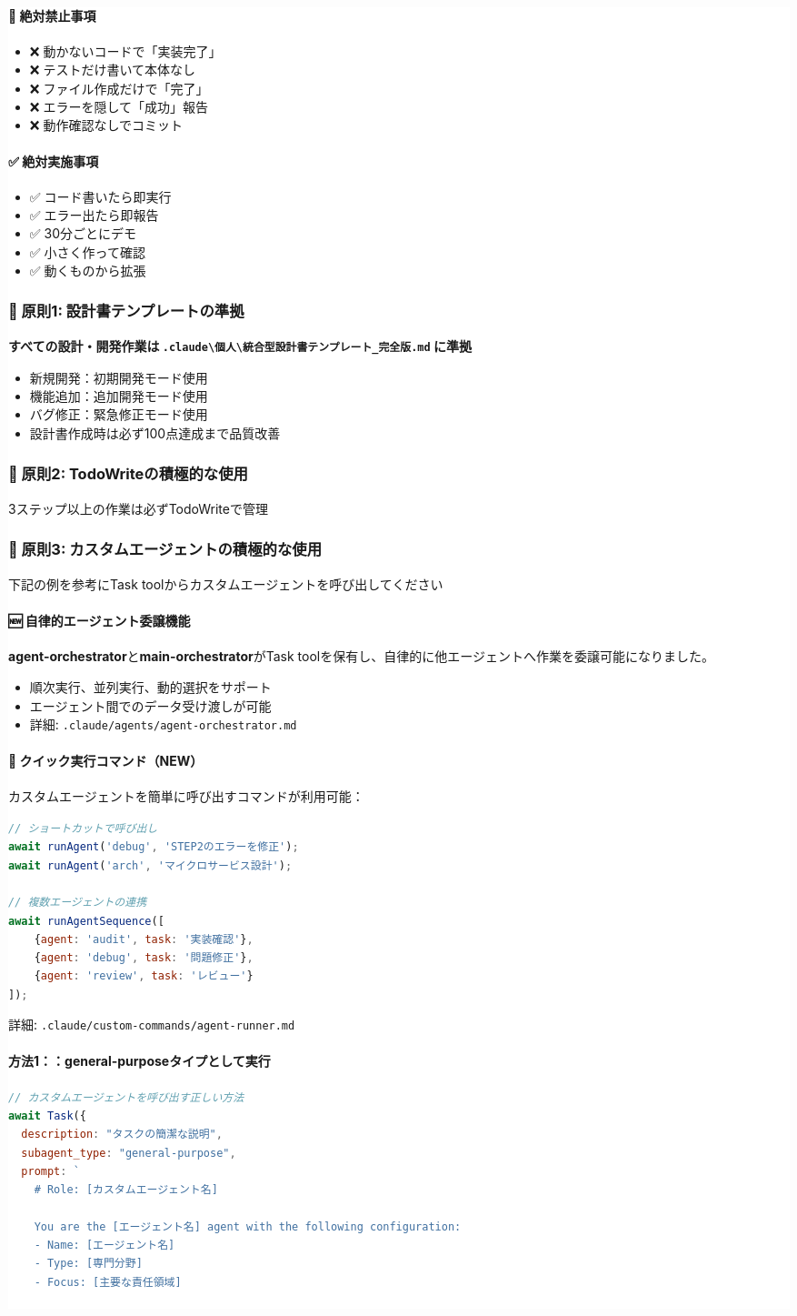 #### 🚫 絶対禁止事項
- ❌ 動かないコードで「実装完了」
- ❌ テストだけ書いて本体なし
- ❌ ファイル作成だけで「完了」
- ❌ エラーを隠して「成功」報告
- ❌ 動作確認なしでコミット

#### ✅ 絶対実施事項
- ✅ コード書いたら即実行
- ✅ エラー出たら即報告
- ✅ 30分ごとにデモ
- ✅ 小さく作って確認
- ✅ 動くものから拡張

### 🔴 原則1: 設計書テンプレートの準拠
**すべての設計・開発作業は `.claude\個人\統合型設計書テンプレート_完全版.md` に準拠**
- 新規開発：初期開発モード使用
- 機能追加：追加開発モード使用  
- バグ修正：緊急修正モード使用
- 設計書作成時は必ず100点達成まで品質改善

### 🔴 原則2: TodoWriteの積極的な使用
3ステップ以上の作業は必ずTodoWriteで管理

### 🔴 原則3: カスタムエージェントの積極的な使用  
下記の例を参考にTask toolからカスタムエージェントを呼び出してください

#### 🆕 自律的エージェント委譲機能
**agent-orchestrator**と**main-orchestrator**がTask toolを保有し、自律的に他エージェントへ作業を委譲可能になりました。
- 順次実行、並列実行、動的選択をサポート
- エージェント間でのデータ受け渡しが可能
- 詳細: `.claude/agents/agent-orchestrator.md`

#### 🚀 クイック実行コマンド（NEW）
カスタムエージェントを簡単に呼び出すコマンドが利用可能：
```javascript
// ショートカットで呼び出し
await runAgent('debug', 'STEP2のエラーを修正');
await runAgent('arch', 'マイクロサービス設計');

// 複数エージェントの連携
await runAgentSequence([
    {agent: 'audit', task: '実装確認'},
    {agent: 'debug', task: '問題修正'},
    {agent: 'review', task: 'レビュー'}
]);
```
詳細: `.claude/custom-commands/agent-runner.md`

#### 方法1：：general-purposeタイプとして実行
```javascript
// カスタムエージェントを呼び出す正しい方法
await Task({
  description: "タスクの簡潔な説明",
  subagent_type: "general-purpose",  
  prompt: `
    # Role: [カスタムエージェント名]
    
    You are the [エージェント名] agent with the following configuration:
    - Name: [エージェント名]
    - Type: [専門分野]
    - Focus: [主要な責任領域]
    
```